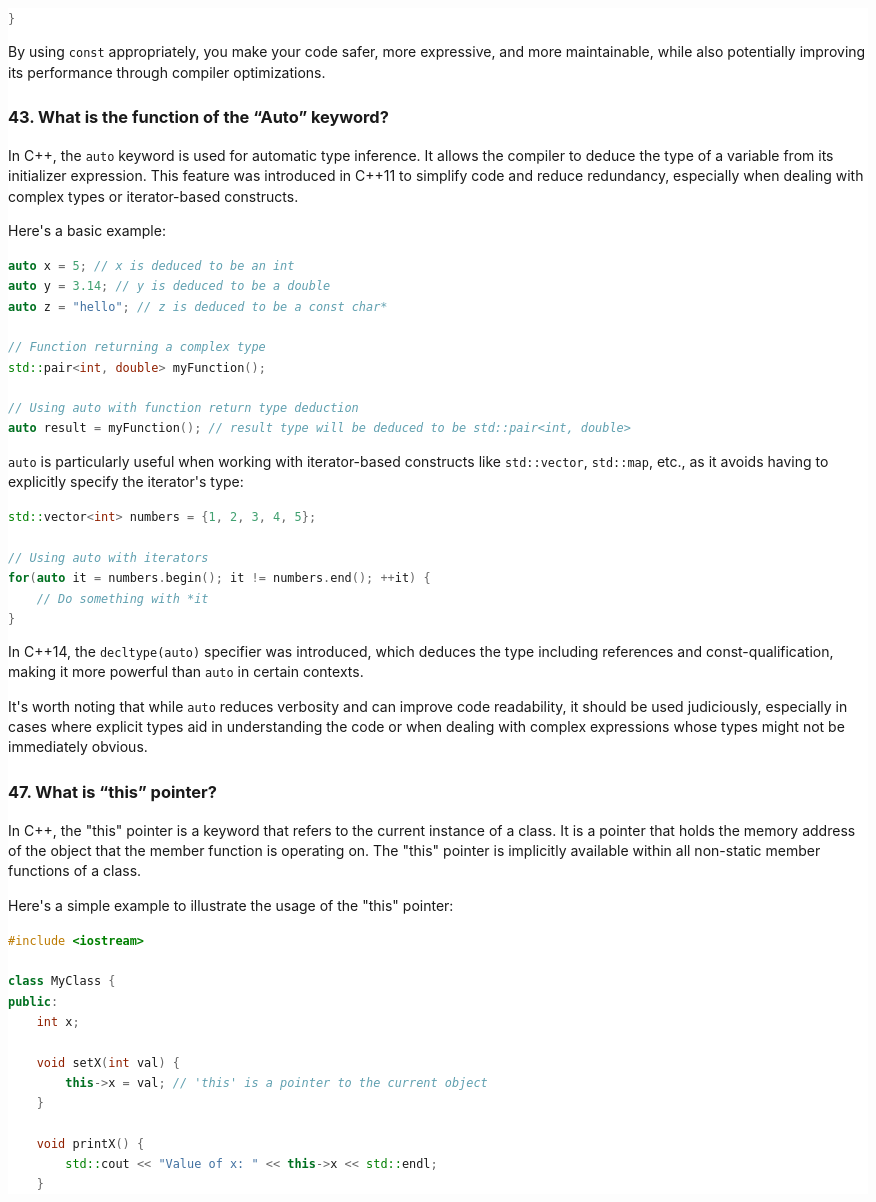 ```cpp
}
```

By using `const` appropriately, you make your code safer, more expressive, and more maintainable, while also potentially improving its performance through compiler optimizations.

### 43. What is the function of the “Auto” keyword?

In C++, the `auto` keyword is used for automatic type inference. It allows the compiler to deduce the type of a variable from its initializer expression. This feature was introduced in C++11 to simplify code and reduce redundancy, especially when dealing with complex types or iterator-based constructs.

Here's a basic example:

```cpp
auto x = 5; // x is deduced to be an int
auto y = 3.14; // y is deduced to be a double
auto z = "hello"; // z is deduced to be a const char*

// Function returning a complex type
std::pair<int, double> myFunction();

// Using auto with function return type deduction
auto result = myFunction(); // result type will be deduced to be std::pair<int, double>
```

`auto` is particularly useful when working with iterator-based constructs like `std::vector`, `std::map`, etc., as it avoids having to explicitly specify the iterator's type:

```cpp
std::vector<int> numbers = {1, 2, 3, 4, 5};

// Using auto with iterators
for(auto it = numbers.begin(); it != numbers.end(); ++it) {
    // Do something with *it
}
```

In C++14, the `decltype(auto)` specifier was introduced, which deduces the type including references and const-qualification, making it more powerful than `auto` in certain contexts.

It's worth noting that while `auto` reduces verbosity and can improve code readability, it should be used judiciously, especially in cases where explicit types aid in understanding the code or when dealing with complex expressions whose types might not be immediately obvious.

### 47. What is “this” pointer?

In C++, the "this" pointer is a keyword that refers to the current instance of a class. It is a pointer that holds the memory address of the object that the member function is operating on. The "this" pointer is implicitly available within all non-static member functions of a class.

Here's a simple example to illustrate the usage of the "this" pointer:

```cpp
#include <iostream>

class MyClass {
public:
    int x;

    void setX(int val) {
        this->x = val; // 'this' is a pointer to the current object
    }

    void printX() {
        std::cout << "Value of x: " << this->x << std::endl;
    }
```